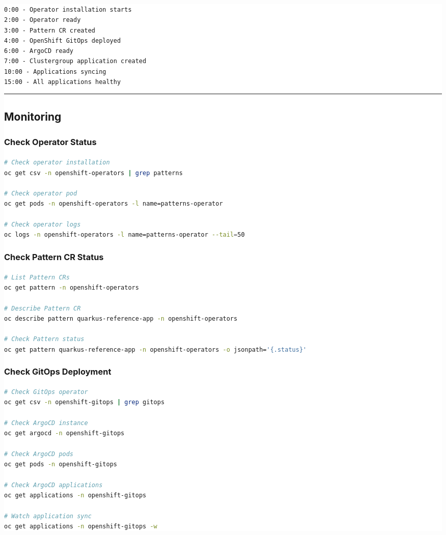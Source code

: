 ```
0:00 - Operator installation starts
2:00 - Operator ready
3:00 - Pattern CR created
4:00 - OpenShift GitOps deployed
6:00 - ArgoCD ready
7:00 - Clustergroup application created
10:00 - Applications syncing
15:00 - All applications healthy
```

---

## Monitoring

### Check Operator Status

```bash
# Check operator installation
oc get csv -n openshift-operators | grep patterns

# Check operator pod
oc get pods -n openshift-operators -l name=patterns-operator

# Check operator logs
oc logs -n openshift-operators -l name=patterns-operator --tail=50
```

### Check Pattern CR Status

```bash
# List Pattern CRs
oc get pattern -n openshift-operators

# Describe Pattern CR
oc describe pattern quarkus-reference-app -n openshift-operators

# Check Pattern status
oc get pattern quarkus-reference-app -n openshift-operators -o jsonpath='{.status}'
```

### Check GitOps Deployment

```bash
# Check GitOps operator
oc get csv -n openshift-gitops | grep gitops

# Check ArgoCD instance
oc get argocd -n openshift-gitops

# Check ArgoCD pods
oc get pods -n openshift-gitops

# Check ArgoCD applications
oc get applications -n openshift-gitops

# Watch application sync
oc get applications -n openshift-gitops -w
```
